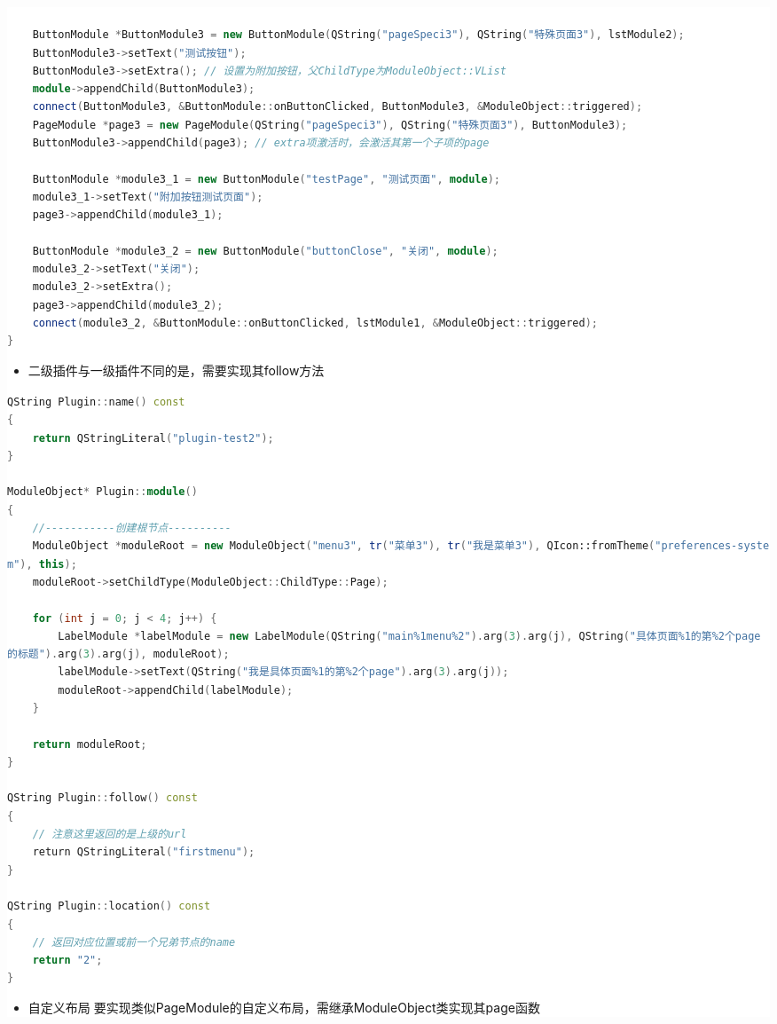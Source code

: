```cpp
 
    ButtonModule *ButtonModule3 = new ButtonModule(QString("pageSpeci3"), QString("特殊页面3"), lstModule2);
    ButtonModule3->setText("测试按钮");
    ButtonModule3->setExtra(); // 设置为附加按钮，父ChildType为ModuleObject::VList
    module->appendChild(ButtonModule3);
    connect(ButtonModule3, &ButtonModule::onButtonClicked, ButtonModule3, &ModuleObject::triggered);
    PageModule *page3 = new PageModule(QString("pageSpeci3"), QString("特殊页面3"), ButtonModule3);
    ButtonModule3->appendChild(page3); // extra项激活时，会激活其第一个子项的page

    ButtonModule *module3_1 = new ButtonModule("testPage", "测试页面", module);
    module3_1->setText("附加按钮测试页面");
    page3->appendChild(module3_1);
 
    ButtonModule *module3_2 = new ButtonModule("buttonClose", "关闭", module);
    module3_2->setText("关闭");
    module3_2->setExtra();
    page3->appendChild(module3_2);
    connect(module3_2, &ButtonModule::onButtonClicked, lstModule1, &ModuleObject::triggered);
}
```
* 二级插件与一级插件不同的是，需要实现其follow方法
```cpp
QString Plugin::name() const
{
    return QStringLiteral("plugin-test2");
}

ModuleObject* Plugin::module()
{
    //-----------创建根节点----------
    ModuleObject *moduleRoot = new ModuleObject("menu3", tr("菜单3"), tr("我是菜单3"), QIcon::fromTheme("preferences-system"), this);
    moduleRoot->setChildType(ModuleObject::ChildType::Page);

    for (int j = 0; j < 4; j++) {
        LabelModule *labelModule = new LabelModule(QString("main%1menu%2").arg(3).arg(j), QString("具体页面%1的第%2个page的标题").arg(3).arg(j), moduleRoot);
        labelModule->setText(QString("我是具体页面%1的第%2个page").arg(3).arg(j));
        moduleRoot->appendChild(labelModule);
    }

    return moduleRoot;
}

QString Plugin::follow() const
{
    // 注意这里返回的是上级的url
    return QStringLiteral("firstmenu");
}

QString Plugin::location() const
{
    // 返回对应位置或前一个兄弟节点的name
    return "2";
}

```
* 自定义布局
要实现类似PageModule的自定义布局，需继承ModuleObject类实现其page函数
